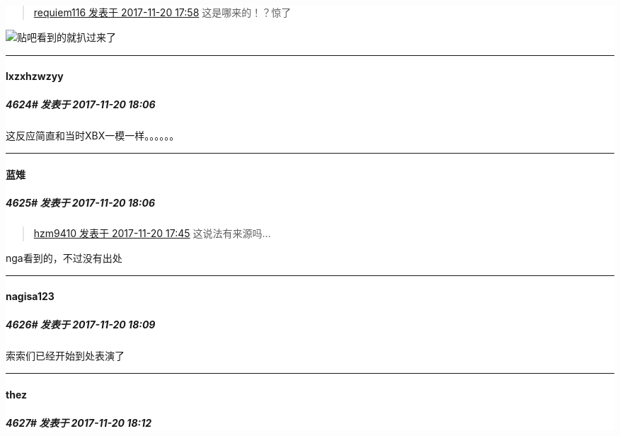 
<blockquote><a href="httphttps://bbs.saraba1st.com/2b/forum.php?mod=redirect&amp;goto=findpost&amp;pid=37784413&amp;ptid=1368000" target="_blank">requiem116 发表于 2017-11-20 17:58</a>
这是哪来的！？惊了</blockquote>
<img src="https://static.saraba1st.com/image/smiley/face2017/067.png" referrerpolicy="no-referrer">贴吧看到的就扒过来了







-----

####  lxzxhzwzyy  
##### 4624#       发表于 2017-11-20 18:06




这反应简直和当时XBX一模一样。。。。。。







-----

####  蓝雉  
##### 4625#       发表于 2017-11-20 18:06



<blockquote><a href="httphttps://bbs.saraba1st.com/2b/forum.php?mod=redirect&amp;goto=findpost&amp;pid=37784268&amp;ptid=1368000" target="_blank">hzm9410 发表于 2017-11-20 17:45</a>
这说法有来源吗…</blockquote>
nga看到的，不过没有出处







-----

####  nagisa123  
##### 4626#       发表于 2017-11-20 18:09




索索们已经开始到处表演了







-----

####  thez  
##### 4627#       发表于 2017-11-20 18:12
